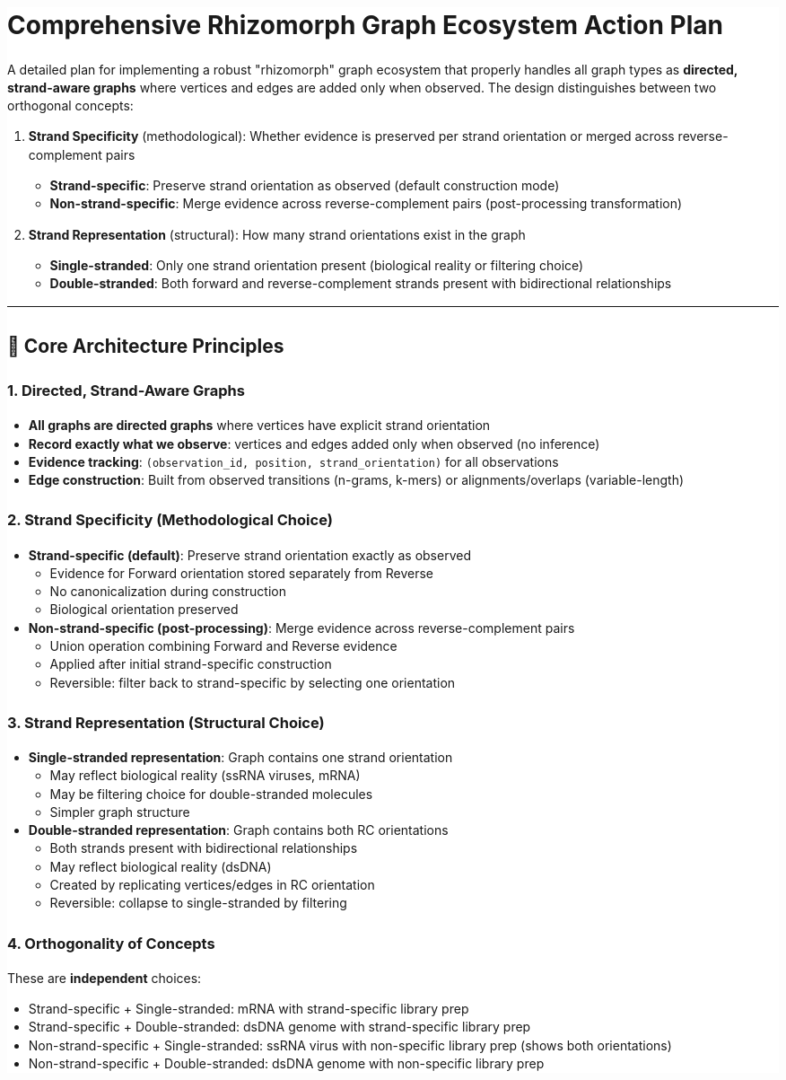 # Comprehensive Rhizomorph Graph Ecosystem Action Plan

A detailed plan for implementing a robust "rhizomorph" graph ecosystem that properly handles all graph types as **directed, strand-aware graphs** where vertices and edges are added only when observed. The design distinguishes between two orthogonal concepts:

1. **Strand Specificity** (methodological): Whether evidence is preserved per strand orientation or merged across reverse-complement pairs
   - **Strand-specific**: Preserve strand orientation as observed (default construction mode)
   - **Non-strand-specific**: Merge evidence across reverse-complement pairs (post-processing transformation)

2. **Strand Representation** (structural): How many strand orientations exist in the graph
   - **Single-stranded**: Only one strand orientation present (biological reality or filtering choice)
   - **Double-stranded**: Both forward and reverse-complement strands present with bidirectional relationships

---

## 🎯 Core Architecture Principles

### 1. **Directed, Strand-Aware Graphs**
- **All graphs are directed graphs** where vertices have explicit strand orientation
- **Record exactly what we observe**: vertices and edges added only when observed (no inference)
- **Evidence tracking**: `(observation_id, position, strand_orientation)` for all observations
- **Edge construction**: Built from observed transitions (n-grams, k-mers) or alignments/overlaps (variable-length)

### 2. **Strand Specificity (Methodological Choice)**
- **Strand-specific (default)**: Preserve strand orientation exactly as observed
  - Evidence for Forward orientation stored separately from Reverse
  - No canonicalization during construction
  - Biological orientation preserved
- **Non-strand-specific (post-processing)**: Merge evidence across reverse-complement pairs
  - Union operation combining Forward and Reverse evidence
  - Applied after initial strand-specific construction
  - Reversible: filter back to strand-specific by selecting one orientation

### 3. **Strand Representation (Structural Choice)**
- **Single-stranded representation**: Graph contains one strand orientation
  - May reflect biological reality (ssRNA viruses, mRNA)
  - May be filtering choice for double-stranded molecules
  - Simpler graph structure
- **Double-stranded representation**: Graph contains both RC orientations
  - Both strands present with bidirectional relationships
  - May reflect biological reality (dsDNA)
  - Created by replicating vertices/edges in RC orientation
  - Reversible: collapse to single-stranded by filtering

### 4. **Orthogonality of Concepts**
These are **independent** choices:
- Strand-specific + Single-stranded: mRNA with strand-specific library prep
- Strand-specific + Double-stranded: dsDNA genome with strand-specific library prep
- Non-strand-specific + Single-stranded: ssRNA virus with non-specific library prep (shows both orientations)
- Non-strand-specific + Double-stranded: dsDNA genome with non-specific library prep
